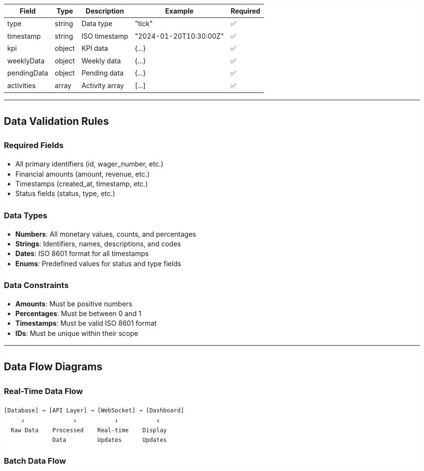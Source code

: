 | Field       | Type   | Description    | Example                | Required |
| ----------- | ------ | -------------- | ---------------------- | -------- |
| type        | string | Data type      | "tick"                 | ✅       |
| timestamp   | string | ISO timestamp  | "2024-01-20T10:30:00Z" | ✅       |
| kpi         | object | KPI data       | {...}                  | ✅       |
| weeklyData  | object | Weekly data    | {...}                  | ✅       |
| pendingData | object | Pending data   | {...}                  | ✅       |
| activities  | array  | Activity array | [...]                  | ✅       |

---

## Data Validation Rules

### Required Fields

- All primary identifiers (id, wager_number, etc.)
- Financial amounts (amount, revenue, etc.)
- Timestamps (created_at, timestamp, etc.)
- Status fields (status, type, etc.)

### Data Types

- **Numbers**: All monetary values, counts, and percentages
- **Strings**: Identifiers, names, descriptions, and codes
- **Dates**: ISO 8601 format for all timestamps
- **Enums**: Predefined values for status and type fields

### Data Constraints

- **Amounts**: Must be positive numbers
- **Percentages**: Must be between 0 and 1
- **Timestamps**: Must be valid ISO 8601 format
- **IDs**: Must be unique within their scope

---

## Data Flow Diagrams

### Real-Time Data Flow

```
[Database] → [API Layer] → [WebSocket] → [Dashboard]
     ↓              ↓           ↓           ↓
  Raw Data    Processed    Real-time    Display
              Data         Updates      Updates
```

### Batch Data Flow
